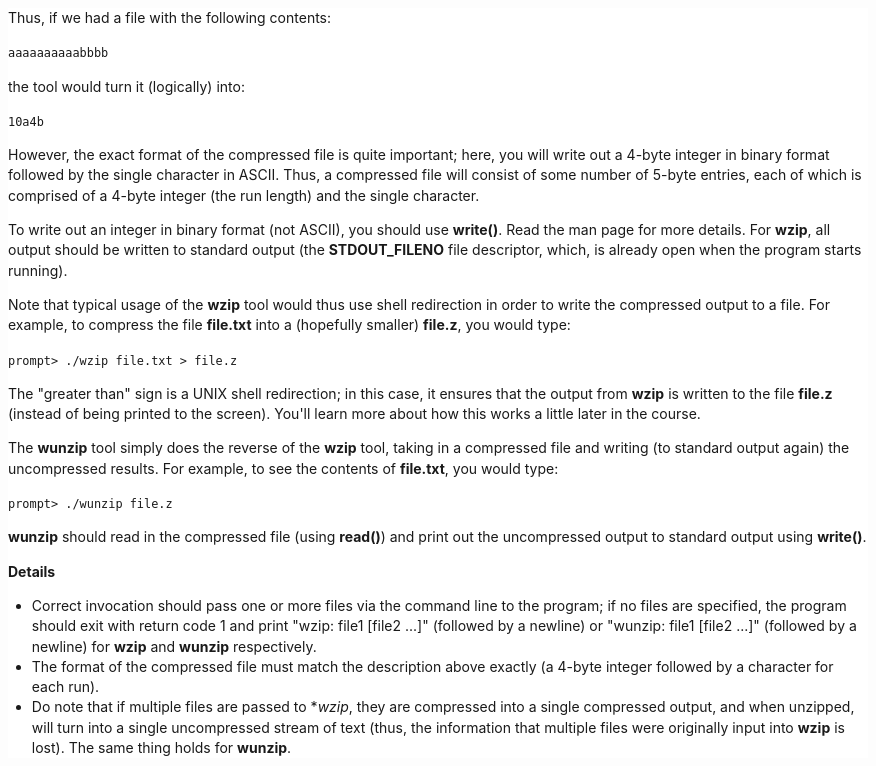 Thus, if we had a file with the following contents:
```
aaaaaaaaaabbbb
```
the tool would turn it (logically) into:
```
10a4b
```

However, the exact format of the compressed file is quite important; here,
you will write out a 4-byte integer in binary format followed by the single
character in ASCII. Thus, a compressed file will consist of some number of
5-byte entries, each of which is comprised of a 4-byte integer (the run
length) and the single character. 

To write out an integer in binary format (not ASCII), you should use
**write()**. Read the man page for more details. For **wzip**, all
output should be written to standard output (the **STDOUT_FILENO** file descriptor,
which, is already open when the program starts running). 

Note that typical usage of the **wzip** tool would thus use shell 
redirection in order to write the compressed output to a file. For example,
to compress the file **file.txt** into a (hopefully smaller) **file.z**,
you would type:

```
prompt> ./wzip file.txt > file.z
```

The "greater than" sign is a UNIX shell redirection; in this case, it ensures
that the output from **wzip** is written to the file **file.z** (instead of
being printed to the screen). You'll learn more about how this works a little
later in the course.

The **wunzip** tool simply does the reverse of the **wzip** tool, taking
in a compressed file and writing (to standard output again) the uncompressed
results. For example, to see the contents of **file.txt**, you would type:

```
prompt> ./wunzip file.z
```

**wunzip** should read in the compressed file (using **read()**)
and print out the uncompressed output to standard output using **write()**.

**Details**

* Correct invocation should pass one or more files via the command line to the 
  program; if no files are specified, the program should exit with return code
  1 and print "wzip: file1 [file2 ...]" (followed by a newline) or
  "wunzip: file1 [file2 ...]" (followed by a newline) for **wzip** and
  **wunzip** respectively. 
* The format of the compressed file must match the description above exactly
  (a 4-byte integer followed by a character for each run).
* Do note that if multiple files are passed to **wzip*, they are compressed
  into a single compressed output, and when unzipped, will turn into a single
  uncompressed stream of text (thus, the information that multiple files were
  originally input into **wzip** is lost). The same thing holds for
  **wunzip**. 
